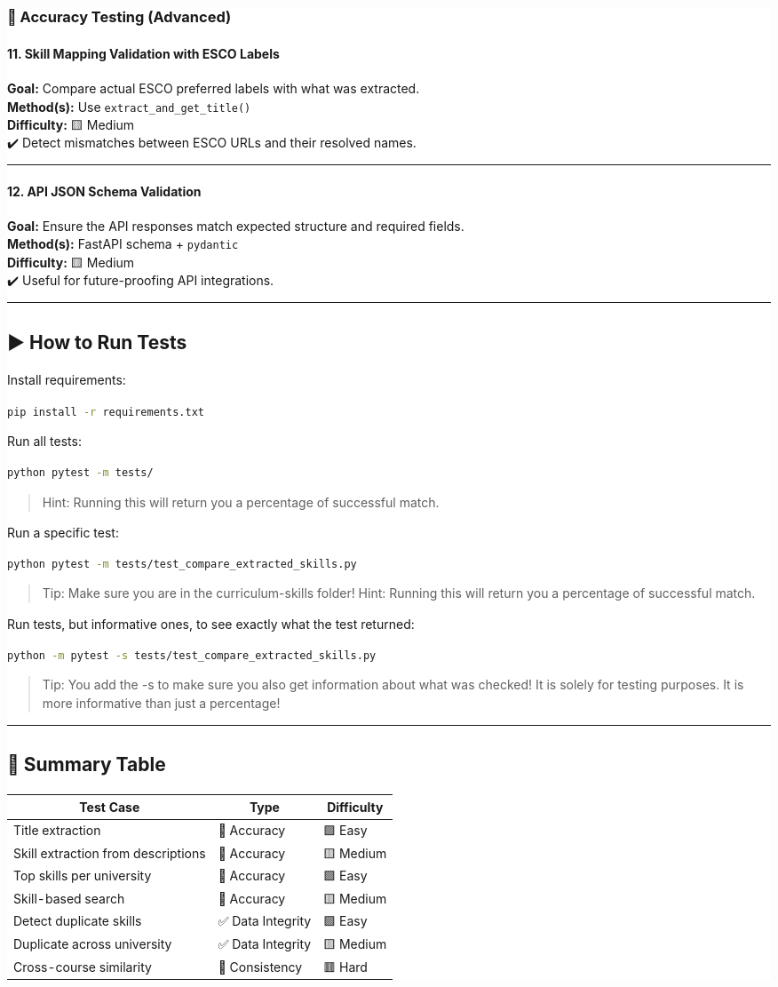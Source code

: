 
### 🎯 Accuracy Testing (Advanced)

#### 11. Skill Mapping Validation with ESCO Labels  
**Goal:** Compare actual ESCO preferred labels with what was extracted.  
**Method(s):** Use `extract_and_get_title()`  
**Difficulty:** 🟨 Medium  
✔️ Detect mismatches between ESCO URLs and their resolved names.

---

#### 12. API JSON Schema Validation  
**Goal:** Ensure the API responses match expected structure and required fields.  
**Method(s):** FastAPI schema + `pydantic`  
**Difficulty:** 🟨 Medium  
✔️ Useful for future-proofing API integrations.

---

## ▶️ How to Run Tests

Install requirements:

```bash
pip install -r requirements.txt
```

Run all tests:

```bash
python pytest -m tests/
```
> Hint: Running this will return you a percentage of successful match.

Run a specific test:

```bash
python pytest -m tests/test_compare_extracted_skills.py
```
> Tip: Make sure you are in the curriculum-skills folder!
> Hint: Running this will return you a percentage of successful match.

Run tests, but informative ones, to see exactly what the test returned:

```bash
python -m pytest -s tests/test_compare_extracted_skills.py
```
>Tip: You add the -s to make sure you also get information about what was checked!
>It is solely for testing purposes. It is more informative than just a percentage!

---

## 🧠 Summary Table

| Test Case                            | Type               | Difficulty |
|-------------------------------------|--------------------|------------|
| Title extraction                    | 🎯 Accuracy         | 🟩 Easy     |
| Skill extraction from descriptions  | 🎯 Accuracy         | 🟨 Medium   |
| Top skills per university           | 🎯 Accuracy         | 🟩 Easy     |
| Skill-based search                  | 🎯 Accuracy         | 🟨 Medium   |
| Detect duplicate skills             | ✅ Data Integrity    | 🟩 Easy     |
| Duplicate across university         | ✅ Data Integrity    | 🟨 Medium   |
| Cross-course similarity             | 📐 Consistency       | 🟥 Hard     |